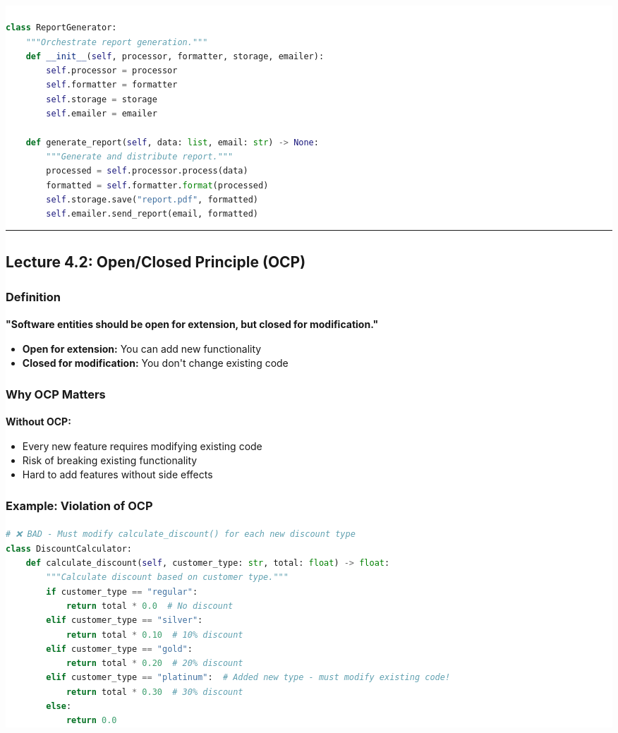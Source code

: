 ```python

class ReportGenerator:
    """Orchestrate report generation."""
    def __init__(self, processor, formatter, storage, emailer):
        self.processor = processor
        self.formatter = formatter
        self.storage = storage
        self.emailer = emailer
    
    def generate_report(self, data: list, email: str) -> None:
        """Generate and distribute report."""
        processed = self.processor.process(data)
        formatted = self.formatter.format(processed)
        self.storage.save("report.pdf", formatted)
        self.emailer.send_report(email, formatted)
```

---

## Lecture 4.2: Open/Closed Principle (OCP)

### Definition

**"Software entities should be open for extension, but closed for modification."**

- **Open for extension:** You can add new functionality
- **Closed for modification:** You don't change existing code

### Why OCP Matters

**Without OCP:**
- Every new feature requires modifying existing code
- Risk of breaking existing functionality
- Hard to add features without side effects

### Example: Violation of OCP

```python
# ❌ BAD - Must modify calculate_discount() for each new discount type
class DiscountCalculator:
    def calculate_discount(self, customer_type: str, total: float) -> float:
        """Calculate discount based on customer type."""
        if customer_type == "regular":
            return total * 0.0  # No discount
        elif customer_type == "silver":
            return total * 0.10  # 10% discount
        elif customer_type == "gold":
            return total * 0.20  # 20% discount
        elif customer_type == "platinum":  # Added new type - must modify existing code!
            return total * 0.30  # 30% discount
        else:
            return 0.0
```
